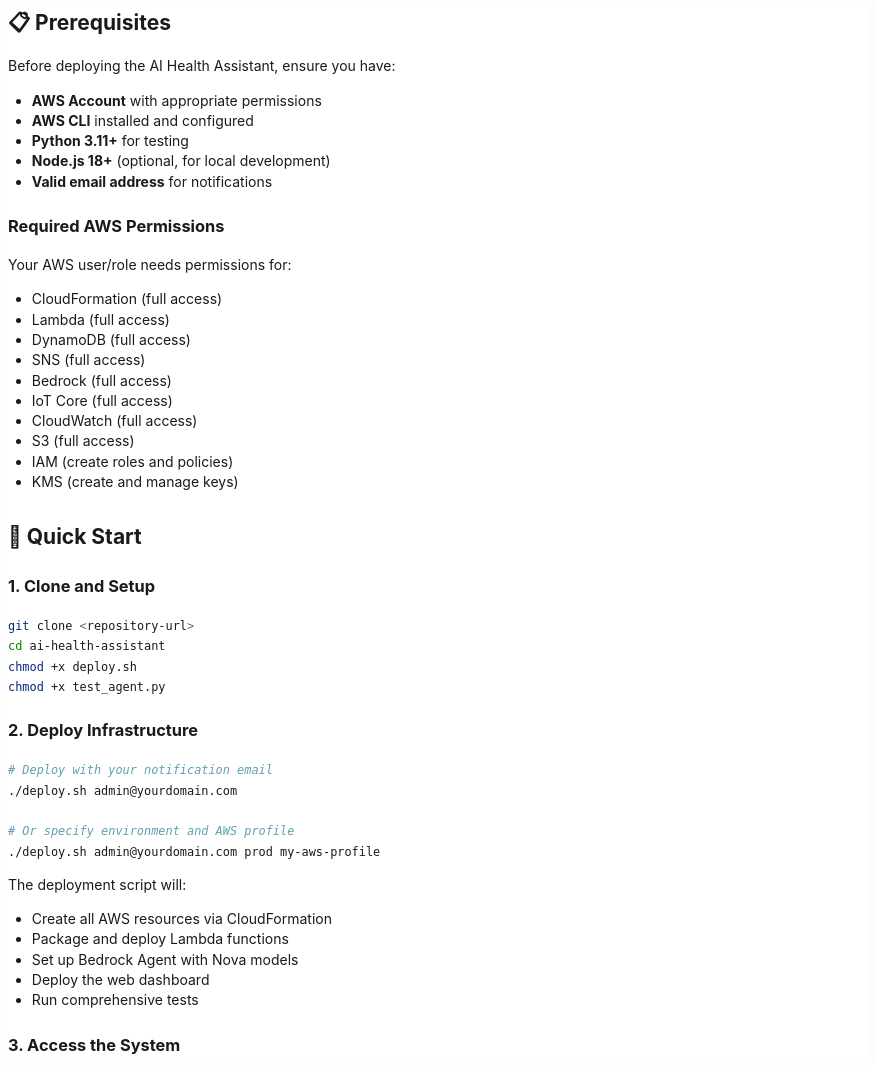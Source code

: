## 📋 Prerequisites

Before deploying the AI Health Assistant, ensure you have:

- **AWS Account** with appropriate permissions
- **AWS CLI** installed and configured
- **Python 3.11+** for testing
- **Node.js 18+** (optional, for local development)
- **Valid email address** for notifications

### Required AWS Permissions

Your AWS user/role needs permissions for:
- CloudFormation (full access)
- Lambda (full access)
- DynamoDB (full access)
- SNS (full access)
- Bedrock (full access)
- IoT Core (full access)
- CloudWatch (full access)
- S3 (full access)
- IAM (create roles and policies)
- KMS (create and manage keys)

## 🚀 Quick Start

### 1. Clone and Setup

```bash
git clone <repository-url>
cd ai-health-assistant
chmod +x deploy.sh
chmod +x test_agent.py
```

### 2. Deploy Infrastructure

```bash
# Deploy with your notification email
./deploy.sh admin@yourdomain.com

# Or specify environment and AWS profile
./deploy.sh admin@yourdomain.com prod my-aws-profile
```

The deployment script will:
- Create all AWS resources via CloudFormation
- Package and deploy Lambda functions
- Set up Bedrock Agent with Nova models
- Deploy the web dashboard
- Run comprehensive tests

### 3. Access the System
